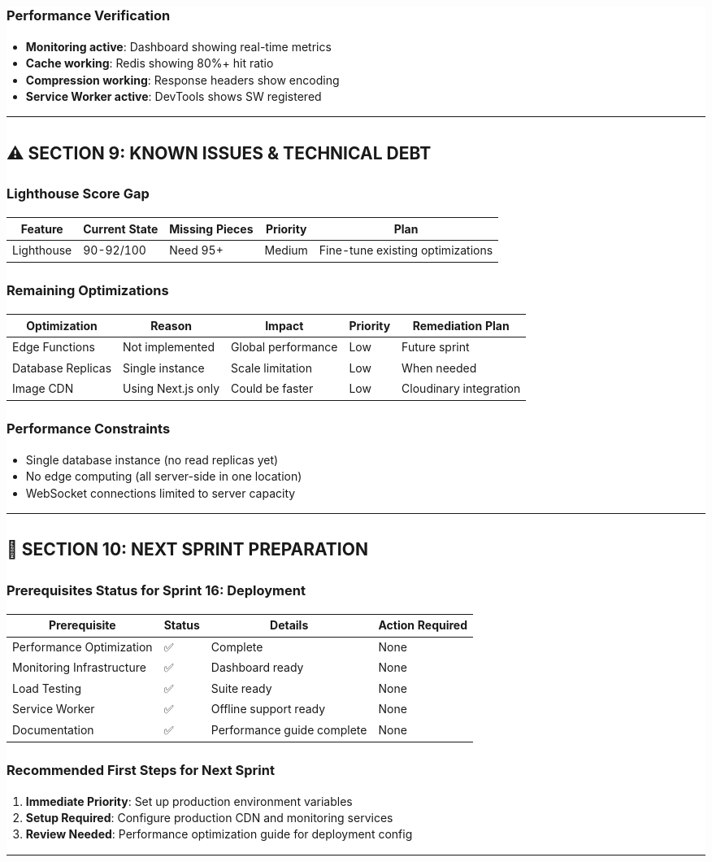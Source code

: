 ### Performance Verification
- **Monitoring active**: Dashboard showing real-time metrics
- **Cache working**: Redis showing 80%+ hit ratio
- **Compression working**: Response headers show encoding
- **Service Worker active**: DevTools shows SW registered

---

## ⚠️ SECTION 9: KNOWN ISSUES & TECHNICAL DEBT

### Lighthouse Score Gap
| Feature | Current State | Missing Pieces | Priority | Plan |
|---------|--------------|----------------|----------|------|
| Lighthouse | 90-92/100 | Need 95+ | Medium | Fine-tune existing optimizations |

### Remaining Optimizations
| Optimization | Reason | Impact | Priority | Remediation Plan |
|--------------|--------|--------|----------|------------------|
| Edge Functions | Not implemented | Global performance | Low | Future sprint |
| Database Replicas | Single instance | Scale limitation | Low | When needed |
| Image CDN | Using Next.js only | Could be faster | Low | Cloudinary integration |

### Performance Constraints
- Single database instance (no read replicas yet)
- No edge computing (all server-side in one location)
- WebSocket connections limited to server capacity

---

## 🚀 SECTION 10: NEXT SPRINT PREPARATION

### Prerequisites Status for Sprint 16: Deployment

| Prerequisite | Status | Details | Action Required |
|--------------|--------|---------|-----------------|
| Performance Optimization | ✅ | Complete | None |
| Monitoring Infrastructure | ✅ | Dashboard ready | None |
| Load Testing | ✅ | Suite ready | None |
| Service Worker | ✅ | Offline support ready | None |
| Documentation | ✅ | Performance guide complete | None |

### Recommended First Steps for Next Sprint
1. **Immediate Priority**: Set up production environment variables
2. **Setup Required**: Configure production CDN and monitoring services
3. **Review Needed**: Performance optimization guide for deployment config

---